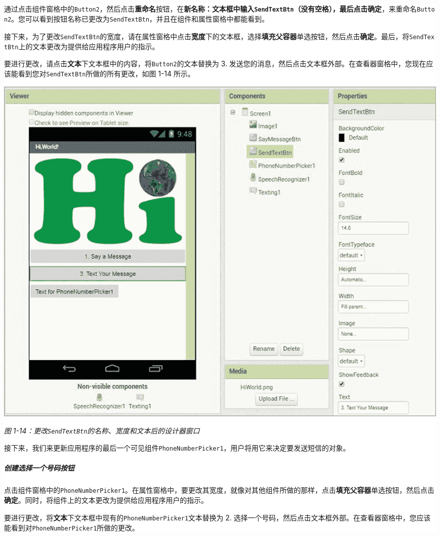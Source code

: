 通过点击组件窗格中的`Button2`，然后点击**重命名**按钮，在**新名称：**文本框中输入`SendTextBtn`（没有空格），最后点击**确定**，来重命名`Button2`。您可以看到按钮名称已更改为`SendTextBtn`，并且在组件和属性窗格中都能看到。

接下来，为了更改`SendTextBtn`的宽度，请在属性窗格中点击**宽度**下的文本框，选择**填充父容器**单选按钮，然后点击**确定**。最后，将`SendTextBtn`上的文本更改为提供给应用程序用户的指示。

要进行更改，请点击**文本**下文本框中的内容，将`Button2`的文本替换为 3\. 发送您的消息，然后点击文本框外部。在查看器窗格中，您现在应该能看到您对`SendTextBtn`所做的所有更改，如图 1-14 所示。

![Image](img/01fig14.jpg)

*图 1-14：更改`SendTextBtn`的名称、宽度和文本后的设计器窗口*

接下来，我们来更新应用程序的最后一个可见组件`PhoneNumberPicker1`，用户将用它来决定要发送短信的对象。

##### **创建选择一个号码按钮**

点击组件窗格中的`PhoneNumberPicker1`。在属性窗格中，要更改其宽度，就像对其他组件所做的那样，点击**填充父容器**单选按钮，然后点击**确定**。同时，将组件上的文本更改为提供给应用程序用户的指示。

要进行更改，将**文本**下文本框中现有的`PhoneNumberPicker1`文本替换为 2\. 选择一个号码，然后点击文本框外部。在查看器窗格中，您应该能看到对`PhoneNumberPicker1`所做的更改。
